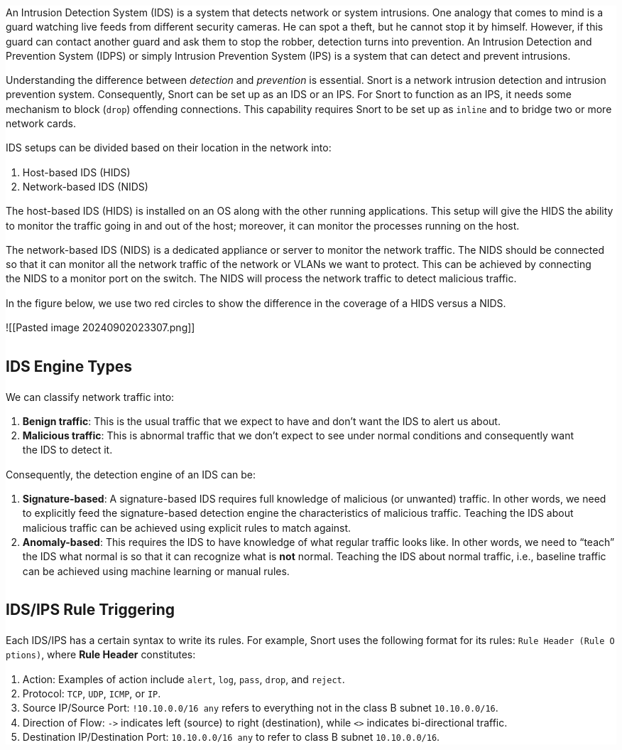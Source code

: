 An Intrusion Detection System (IDS) is a system that detects network or system intrusions. One analogy that comes to mind is a guard watching live feeds from different security cameras. He can spot a theft, but he cannot stop it by himself. However, if this guard can contact another guard and ask them to stop the robber, detection turns into prevention. An Intrusion Detection and Prevention System (IDPS) or simply Intrusion Prevention System (IPS) is a system that can detect and prevent intrusions.

Understanding the difference between _detection_ and _prevention_ is essential. Snort is a network intrusion detection and intrusion prevention system. Consequently, Snort can be set up as an IDS or an IPS. For Snort to function as an IPS, it needs some mechanism to block (`drop`) offending connections. This capability requires Snort to be set up as `inline` and to bridge two or more network cards.

IDS setups can be divided based on their location in the network into:
1. Host-based IDS (HIDS)
2. Network-based IDS (NIDS)

The host-based IDS (HIDS) is installed on an OS along with the other running applications. This setup will give the HIDS the ability to monitor the traffic going in and out of the host; moreover, it can monitor the processes running on the host.

The network-based IDS (NIDS) is a dedicated appliance or server to monitor the network traffic. The NIDS should be connected so that it can monitor all the network traffic of the network or VLANs we want to protect. This can be achieved by connecting the NIDS to a monitor port on the switch. The NIDS will process the network traffic to detect malicious traffic.

In the figure below, we use two red circles to show the difference in the coverage of a HIDS versus a NIDS.

![[Pasted image 20240902023307.png]]

## **IDS Engine Types**
We can classify network traffic into:
1. **Benign traffic**: This is the usual traffic that we expect to have and don’t want the IDS to alert us about.
2. **Malicious traffic**: This is abnormal traffic that we don’t expect to see under normal conditions and consequently want the IDS to detect it.

Consequently, the detection engine of an IDS can be:
1. **Signature-based**: A signature-based IDS requires full knowledge of malicious (or unwanted) traffic. In other words, we need to explicitly feed the signature-based detection engine the characteristics of malicious traffic. Teaching the IDS about malicious traffic can be achieved using explicit rules to match against.
2. **Anomaly-based**: This requires the IDS to have knowledge of what regular traffic looks like. In other words, we need to “teach” the IDS what normal is so that it can recognize what is **not** normal. Teaching the IDS about normal traffic, i.e., baseline traffic can be achieved using machine learning or manual rules.

## **IDS/IPS Rule Triggering**
Each IDS/IPS has a certain syntax to write its rules. For example, Snort uses the following format for its rules: `Rule Header (Rule Options)`, where **Rule Header** constitutes:

1. Action: Examples of action include `alert`, `log`, `pass`, `drop`, and `reject`.
2. Protocol: `TCP`, `UDP`, `ICMP`, or `IP`.
3. Source IP/Source Port: `!10.10.0.0/16 any` refers to everything not in the class B subnet `10.10.0.0/16`.
4. Direction of Flow: `->` indicates left (source) to right (destination), while `<>` indicates bi-directional traffic.
5. Destination IP/Destination Port: `10.10.0.0/16 any` to refer to class B subnet `10.10.0.0/16`.
